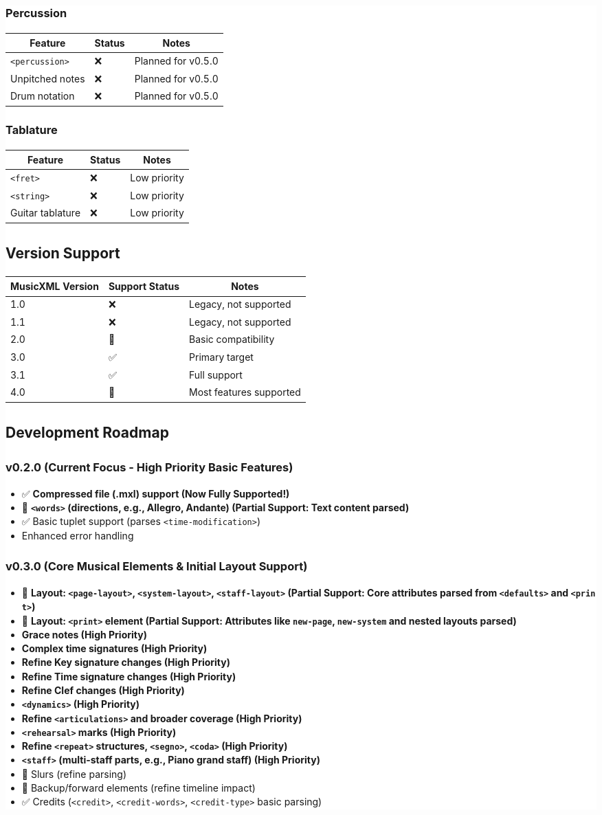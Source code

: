 ### Percussion
| Feature | Status | Notes |
|---------|--------|-------|
| `<percussion>` | ❌ | Planned for v0.5.0 |
| Unpitched notes | ❌ | Planned for v0.5.0 |
| Drum notation | ❌ | Planned for v0.5.0 |

### Tablature
| Feature | Status | Notes |
|---------|--------|-------|
| `<fret>` | ❌ | Low priority |
| `<string>` | ❌ | Low priority |
| Guitar tablature | ❌ | Low priority |

## Version Support

| MusicXML Version | Support Status | Notes |
|------------------|----------------|-------|
| 1.0 | ❌ | Legacy, not supported |
| 1.1 | ❌ | Legacy, not supported |
| 2.0 | 🚧 | Basic compatibility |
| 3.0 | ✅ | Primary target |
| 3.1 | ✅ | Full support |
| 4.0 | 🚧 | Most features supported |

## Development Roadmap

### v0.2.0 (Current Focus - High Priority Basic Features)
- ✅ **Compressed file (.mxl) support (Now Fully Supported!)**
- 🚧 **`<words>` (directions, e.g., Allegro, Andante) (Partial Support: Text content parsed)**
- ✅ Basic tuplet support (parses `<time-modification>`)
- Enhanced error handling

### v0.3.0 (Core Musical Elements & Initial Layout Support)
- 🚧 **Layout: `<page-layout>`, `<system-layout>`, `<staff-layout>` (Partial Support: Core attributes parsed from `<defaults>` and `<print>`)**
- 🚧 **Layout: `<print>` element (Partial Support: Attributes like `new-page`, `new-system` and nested layouts parsed)**
- **Grace notes (High Priority)**
- **Complex time signatures (High Priority)**
- **Refine Key signature changes (High Priority)**
- **Refine Time signature changes (High Priority)**
- **Refine Clef changes (High Priority)**
- **`<dynamics>` (High Priority)**
- **Refine `<articulations>` and broader coverage (High Priority)**
- **`<rehearsal>` marks (High Priority)**
- **Refine `<repeat>` structures, `<segno>`, `<coda>` (High Priority)**
- **`<staff>` (multi-staff parts, e.g., Piano grand staff) (High Priority)**
- 🚧 Slurs (refine parsing)
- 🚧 Backup/forward elements (refine timeline impact)
- ✅ Credits (`<credit>`, `<credit-words>`, `<credit-type>` basic parsing)
